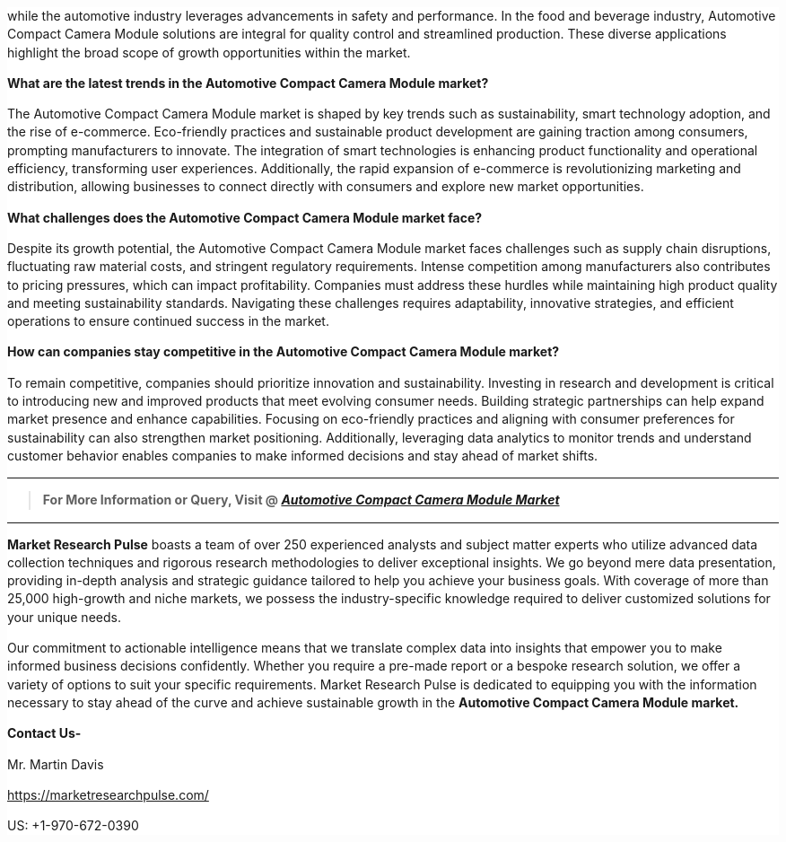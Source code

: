 while the automotive industry leverages advancements in safety and performance. In the food and beverage industry, Automotive Compact Camera Module solutions are integral for quality control and streamlined production. These diverse applications highlight the broad scope of growth opportunities within the market.</p><p><strong>What are the latest trends in the Automotive Compact Camera Module market?</strong></p><p>The Automotive Compact Camera Module market is shaped by key trends such as sustainability, smart technology adoption, and the rise of e-commerce. Eco-friendly practices and sustainable product development are gaining traction among consumers, prompting manufacturers to innovate. The integration of smart technologies is enhancing product functionality and operational efficiency, transforming user experiences. Additionally, the rapid expansion of e-commerce is revolutionizing marketing and distribution, allowing businesses to connect directly with consumers and explore new market opportunities.</p><p><strong>What challenges does the Automotive Compact Camera Module market face?</strong></p><p>Despite its growth potential, the Automotive Compact Camera Module market faces challenges such as supply chain disruptions, fluctuating raw material costs, and stringent regulatory requirements. Intense competition among manufacturers also contributes to pricing pressures, which can impact profitability. Companies must address these hurdles while maintaining high product quality and meeting sustainability standards. Navigating these challenges requires adaptability, innovative strategies, and efficient operations to ensure continued success in the market.</p><p><strong>How can companies stay competitive in the Automotive Compact Camera Module market?</strong></p><p>To remain competitive, companies should prioritize innovation and sustainability. Investing in research and development is critical to introducing new and improved products that meet evolving consumer needs. Building strategic partnerships can help expand market presence and enhance capabilities. Focusing on eco-friendly practices and aligning with consumer preferences for sustainability can also strengthen market positioning. Additionally, leveraging data analytics to monitor trends and understand customer behavior enables companies to make informed decisions and stay ahead of market shifts.</p><hr /><blockquote><p><strong>For More Information or Query, Visit @&nbsp;<em><a href="https://marketresearchpulse.com/report/33959/automotive-compact-camera-module-market?utm_source=Linkedin&utm_medium=025">Automotive Compact Camera Module Market</a></em></strong></p></blockquote><hr /><p><strong>Market Research Pulse</strong> boasts a team of over 250 experienced analysts and subject matter experts who utilize advanced data collection techniques and rigorous research methodologies to deliver exceptional insights. We go beyond mere data presentation, providing in-depth analysis and strategic guidance tailored to help you achieve your business goals. With coverage of more than 25,000 high-growth and niche markets, we possess the industry-specific knowledge required to deliver customized solutions for your unique needs.</p><p>Our commitment to actionable intelligence means that we translate complex data into insights that empower you to make informed business decisions confidently. Whether you require a pre-made report or a bespoke research solution, we offer a variety of options to suit your specific requirements. Market Research Pulse is dedicated to equipping you with the information necessary to stay ahead of the curve and achieve sustainable growth in the <strong>Automotive Compact Camera Module market.</strong></p><p><strong>Contact Us-</strong></p><p>Mr. Martin Davis</p><p>https://marketresearchpulse.com/</p><p>US: +1-970-672-0390</p>